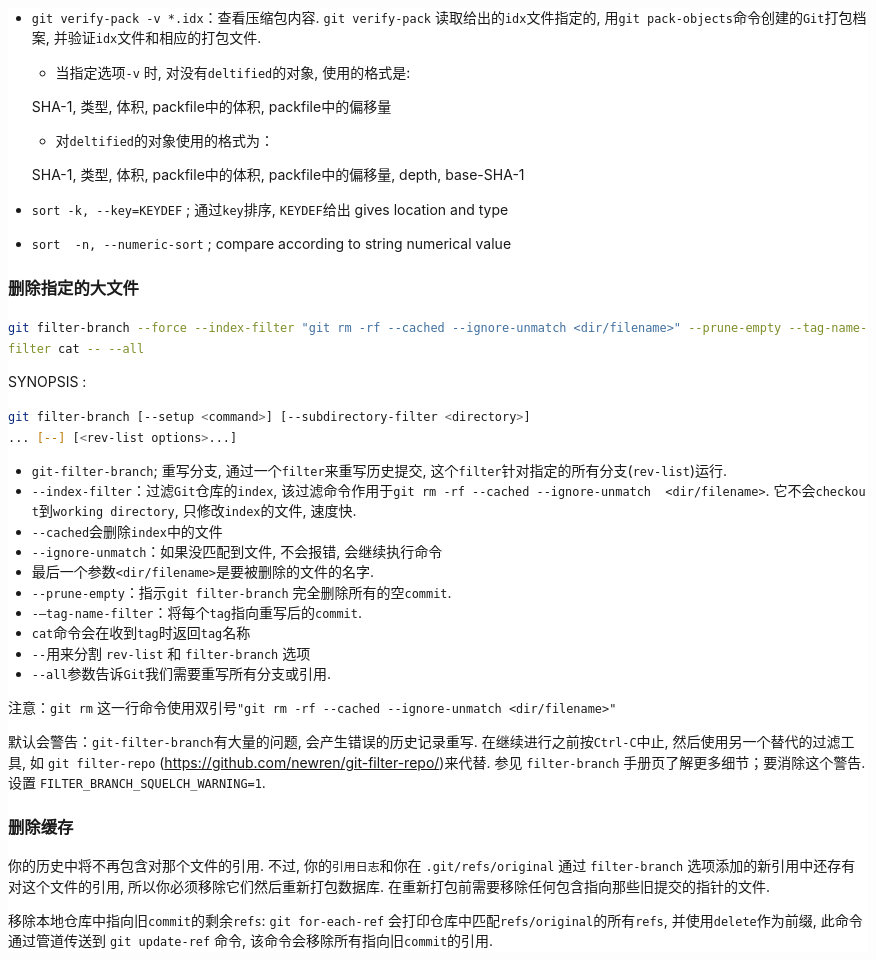 + `git verify-pack -v *.idx`：查看压缩包内容.
  `git verify-pack` 读取给出的`idx`文件指定的, 用`git pack-objects`命令创建的`Git`打包档案, 并验证`idx`文件和相应的打包文件.
    + 当指定选项`-v` 时, 对没有`deltified`的对象, 使用的格式是:

    SHA-1, 类型, 体积, packfile中的体积, packfile中的偏移量

    + 对`deltified`的对象使用的格式为：

    SHA-1, 类型, 体积, packfile中的体积, packfile中的偏移量, depth, base-SHA-1

+ `sort -k, --key=KEYDEF` ;  通过`key`排序, `KEYDEF`给出 gives location and type
+ `sort  -n, --numeric-sort` ; compare according to string numerical value

### 删除指定的大文件

```bash
git filter-branch --force --index-filter "git rm -rf --cached --ignore-unmatch <dir/filename>" --prune-empty --tag-name-filter cat -- --all
```

SYNOPSIS :

```bash
git filter-branch [--setup <command>] [--subdirectory-filter <directory>]
... [--] [<rev-list options>...]
```

+ `git-filter-branch`; 重写分支, 通过一个`filter`来重写历史提交, 这个`filter`针对指定的所有分支(`rev-list`)运行.
+ `--index-filter`：过滤`Git`仓库的`index`, 该过滤命令作用于`git rm -rf --cached --ignore-unmatch  <dir/filename>`.
它不会`checkout`到`working directory`, 只修改`index`的文件, 速度快.
+ `--cached`会删除`index`中的文件
+ `--ignore-unmatch`：如果没匹配到文件, 不会报错, 会继续执行命令
+ 最后一个参数`<dir/filename>`是要被删除的文件的名字.
+ `--prune-empty`：指示`git filter-branch` 完全删除所有的空`commit`.
+ `-–tag-name-filter`：将每个`tag`指向重写后的`commit`.
+ `cat`命令会在收到`tag`时返回`tag`名称
+ `--`用来分割 `rev-list` 和 `filter-branch` 选项
+ `--all`参数告诉`Git`我们需要重写所有分支或引用.

注意：`git rm` 这一行命令使用双引号`"git rm -rf --cached --ignore-unmatch <dir/filename>"`

默认会警告：`git-filter-branch`有大量的问题, 会产生错误的历史记录重写.
在继续进行之前按`Ctrl-C`中止, 然后使用另一个替代的过滤工具, 如 `git filter-repo` (https://github.com/newren/git-filter-repo/)来代替.
参见 `filter-branch` 手册页了解更多细节；要消除这个警告. 设置 `FILTER_BRANCH_SQUELCH_WARNING=1`.

### 删除缓存

你的历史中将不再包含对那个文件的引用.
不过, 你的`引用日志`和你在 `.git/refs/original` 通过 `filter-branch` 选项添加的新引用中还存有对这个文件的引用,
所以你必须移除它们然后重新打包数据库. 在重新打包前需要移除任何包含指向那些旧提交的指针的文件.

移除本地仓库中指向旧`commit`的剩余`refs`:
`git for-each-ref` 会打印仓库中匹配`refs/original`的所有`refs`, 并使用`delete`作为前缀,
此命令通过管道传送到 `git update-ref` 命令, 该命令会移除所有指向旧`commit`的引用.


[git reset --hard xxx, git reset --soft 及git revert 的区别]: https://www.jianshu.com/p/8be0cc35e672
[Git Reset 三种模式]: https://www.jianshu.com/p/c2ec5f06cf1a